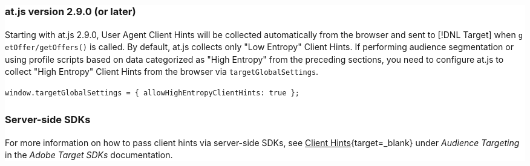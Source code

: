 ### at.js version 2.9.0 (or later)

Starting with at.js 2.9.0, User Agent Client Hints will be collected automatically from the browser and sent to [!DNL Target] when `getOffer/getOffers()` is called. By default, at.js collects only "Low Entropy" Client Hints. If performing audience segmentation or using profile scripts based on data categorized as "High Entropy" from the preceding sections, you need to configure at.js to collect "High Entropy" Client Hints from the browser via `targetGlobalSettings`. 

`window.targetGlobalSettings = { allowHighEntropyClientHints: true };`

### Server-side SDKs

For more information on how to pass client hints via server-side SDKs, see [Client Hints](https://developer.adobe.com/target/implement/server-side/sdk-guides/core-principles/audience-targeting/){target=_blank} under *Audience Targeting* in the *Adobe Target SDKs* documentation.
